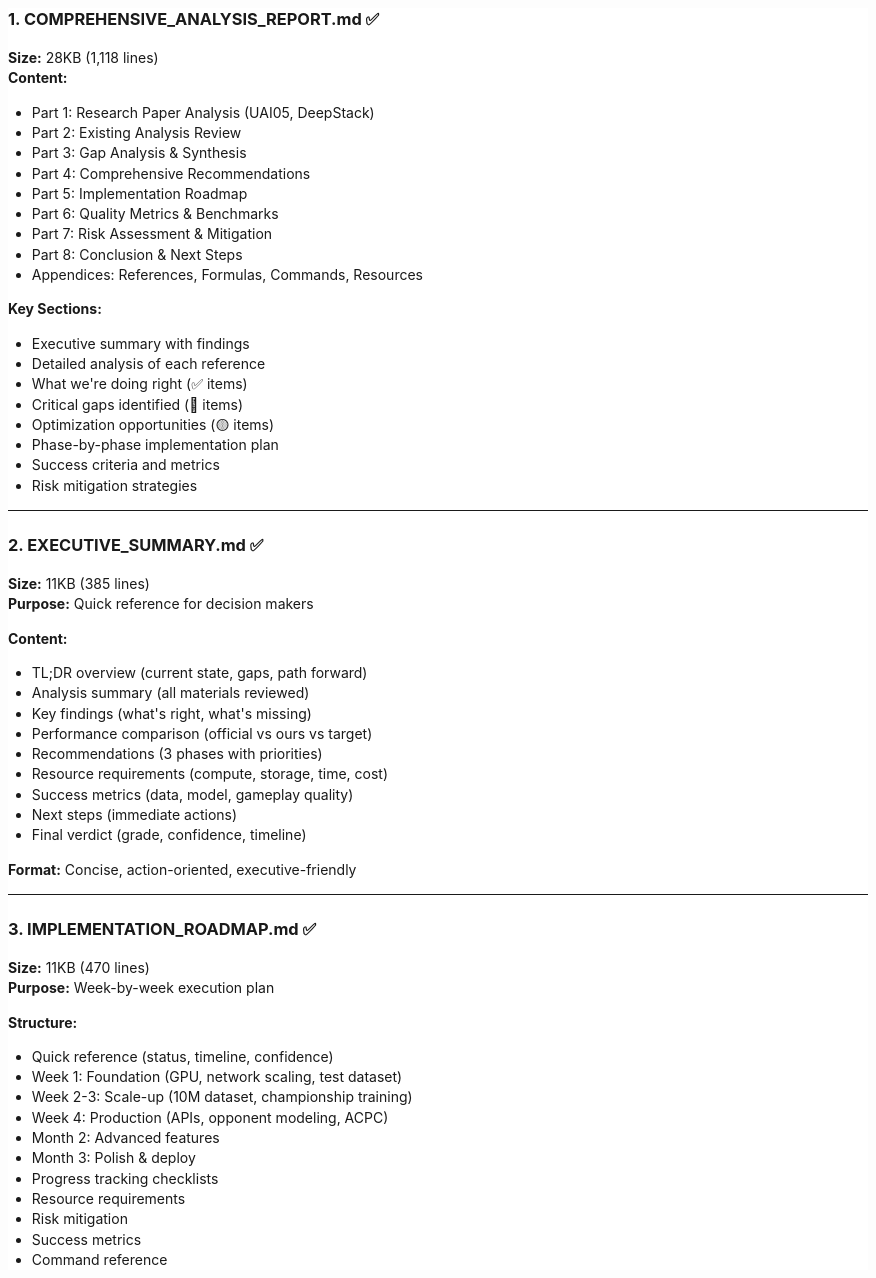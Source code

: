 ### 1. COMPREHENSIVE_ANALYSIS_REPORT.md ✅
**Size:** 28KB (1,118 lines)  
**Content:**
- Part 1: Research Paper Analysis (UAI05, DeepStack)
- Part 2: Existing Analysis Review
- Part 3: Gap Analysis & Synthesis
- Part 4: Comprehensive Recommendations
- Part 5: Implementation Roadmap
- Part 6: Quality Metrics & Benchmarks
- Part 7: Risk Assessment & Mitigation
- Part 8: Conclusion & Next Steps
- Appendices: References, Formulas, Commands, Resources

**Key Sections:**
- Executive summary with findings
- Detailed analysis of each reference
- What we're doing right (✅ items)
- Critical gaps identified (🔴 items)
- Optimization opportunities (🟡 items)
- Phase-by-phase implementation plan
- Success criteria and metrics
- Risk mitigation strategies

---

### 2. EXECUTIVE_SUMMARY.md ✅
**Size:** 11KB (385 lines)  
**Purpose:** Quick reference for decision makers

**Content:**
- TL;DR overview (current state, gaps, path forward)
- Analysis summary (all materials reviewed)
- Key findings (what's right, what's missing)
- Performance comparison (official vs ours vs target)
- Recommendations (3 phases with priorities)
- Resource requirements (compute, storage, time, cost)
- Success metrics (data, model, gameplay quality)
- Next steps (immediate actions)
- Final verdict (grade, confidence, timeline)

**Format:** Concise, action-oriented, executive-friendly

---

### 3. IMPLEMENTATION_ROADMAP.md ✅
**Size:** 11KB (470 lines)  
**Purpose:** Week-by-week execution plan

**Structure:**
- Quick reference (status, timeline, confidence)
- Week 1: Foundation (GPU, network scaling, test dataset)
- Week 2-3: Scale-up (10M dataset, championship training)
- Week 4: Production (APIs, opponent modeling, ACPC)
- Month 2: Advanced features
- Month 3: Polish & deploy
- Progress tracking checklists
- Resource requirements
- Risk mitigation
- Success metrics
- Command reference
